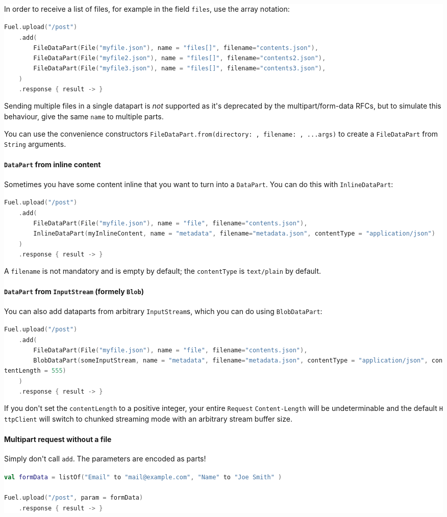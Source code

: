 In order to receive a list of files, for example in the field `files`, use the array notation:
```kotlin
Fuel.upload("/post")
    .add(
        FileDataPart(File("myfile.json"), name = "files[]", filename="contents.json"),
        FileDataPart(File("myfile2.json"), name = "files[]", filename="contents2.json"),
        FileDataPart(File("myfile3.json"), name = "files[]", filename="contents3.json"),
    )
    .response { result -> }
```

Sending multiple files in a single datapart is _not_ supported as it's deprecated by the multipart/form-data RFCs, but to simulate this behaviour, give the same `name` to multiple parts.

You can use the convenience constructors `FileDataPart.from(directory: , filename: , ...args)` to create a `FileDataPart` from `String` arguments.

#### `DataPart` from inline content
Sometimes you have some content inline that you want to turn into a `DataPart`. You can do this with `InlineDataPart`:

```kotlin
Fuel.upload("/post")
    .add(
        FileDataPart(File("myfile.json"), name = "file", filename="contents.json"),
        InlineDataPart(myInlineContent, name = "metadata", filename="metadata.json", contentType = "application/json")
    )
    .response { result -> }
```

A `filename` is not mandatory and is empty by default; the `contentType` is `text/plain` by default.

#### `DataPart` from `InputStream` (formely `Blob`)
You can also add dataparts from arbitrary `InputStream`s, which you can do using `BlobDataPart`:

 ```kotlin
 Fuel.upload("/post")
     .add(
         FileDataPart(File("myfile.json"), name = "file", filename="contents.json"),
         BlobDataPart(someInputStream, name = "metadata", filename="metadata.json", contentType = "application/json", contentLength = 555)
     )
     .response { result -> }
 ```
If you don't set the `contentLength` to a positive integer, your entire `Request` `Content-Length` will be undeterminable and the default `HttpClient` will switch to chunked streaming mode with an arbitrary stream buffer size.

#### Multipart request without a file

Simply don't call `add`. The parameters are encoded as parts!

```kotlin
val formData = listOf("Email" to "mail@example.com", "Name" to "Joe Smith" )

Fuel.upload("/post", param = formData)
    .response { result -> }
```
